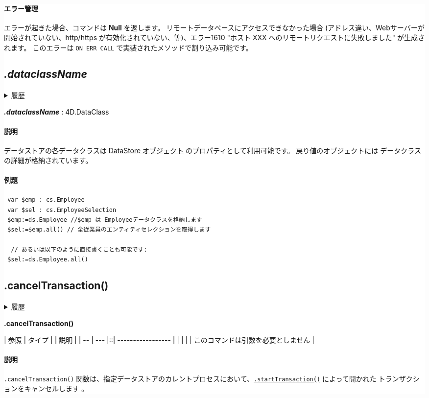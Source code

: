 #### エラー管理

エラーが起きた場合、コマンドは **Null** を返します。 リモートデータベースにアクセスできなかった場合 (アドレス違い、Webサーバーが開始されていない、http/https が有効化されていない、等)、エラー1610 "ホスト XXX へのリモートリクエストに失敗しました" が生成されます。 このエラーは `ON ERR CALL` で実装されたメソッドで割り込み可能です。




## *.dataclassName*

<details><summary>履歴</summary></details>


***.dataclassName*** : 4D.DataClass


#### 説明

データストアの各データクラスは [DataStore オブジェクト](ORDA/dsMapping.md#データストア) のプロパティとして利用可能です。 戻り値のオブジェクトには データクラスの詳細が格納されています。




#### 例題



```4d
 var $emp : cs.Employee
 var $sel : cs.EmployeeSelection
 $emp:=ds.Employee //$emp は Employeeデータクラスを格納します
 $sel:=$emp.all() // 全従業員のエンティティセレクションを取得します

  // あるいは以下のように直接書くことも可能です:
 $sel:=ds.Employee.all()
```








## .cancelTransaction()

<details><summary>履歴</summary></details>



**.cancelTransaction()**


| 参照 | タイプ |  | 説明                |
| -- | --- |::| ----------------- |
|    |     |  | このコマンドは引数を必要としません |



#### 説明

`.cancelTransaction()` 関数は、指定データストアのカレントプロセスにおいて、[`.startTransaction()`](#starttransaction) によって開かれた トランザクションをキャンセルします 。
